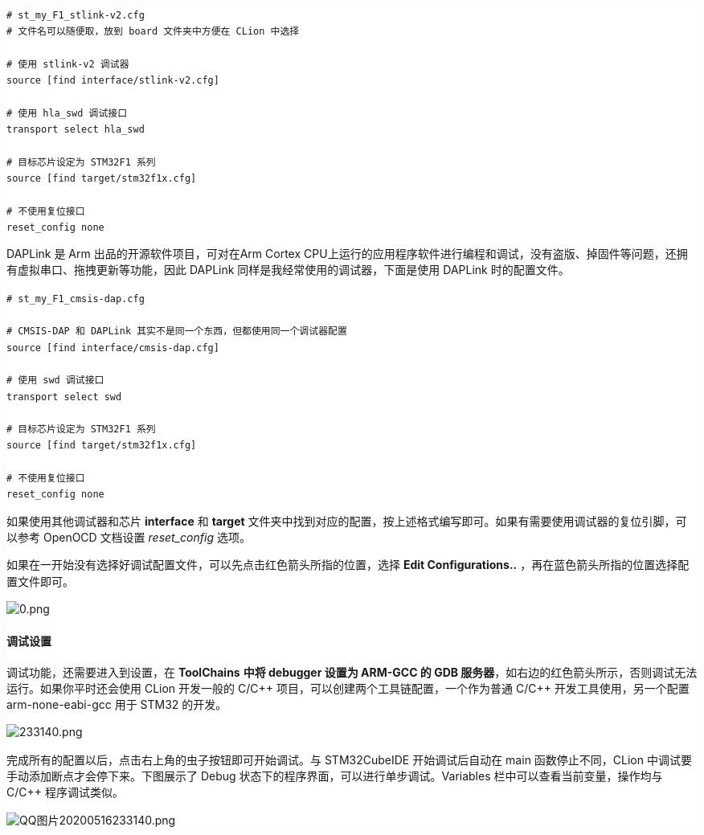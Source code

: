 ```
# st_my_F1_stlink-v2.cfg
# 文件名可以随便取，放到 board 文件夹中方便在 CLion 中选择

# 使用 stlink-v2 调试器
source [find interface/stlink-v2.cfg]

# 使用 hla_swd 调试接口
transport select hla_swd

# 目标芯片设定为 STM32F1 系列
source [find target/stm32f1x.cfg]

# 不使用复位接口
reset_config none
```

DAPLink 是 Arm 出品的开源软件项目，可对在Arm Cortex CPU上运行的应用程序软件进行编程和调试，没有盗版、掉固件等问题，还拥有虚拟串口、拖拽更新等功能，因此 DAPLink 同样是我经常使用的调试器，下面是使用 DAPLink 时的配置文件。

```
# st_my_F1_cmsis-dap.cfg

# CMSIS-DAP 和 DAPLink 其实不是同一个东西，但都使用同一个调试器配置
source [find interface/cmsis-dap.cfg]

# 使用 swd 调试接口
transport select swd

# 目标芯片设定为 STM32F1 系列
source [find target/stm32f1x.cfg]

# 不使用复位接口
reset_config none
```

如果使用其他调试器和芯片 **interface** 和 **target** 文件夹中找到对应的配置，按上述格式编写即可。如果有需要使用调试器的复位引脚，可以参考 OpenOCD 文档设置 *reset_config* 选项。

如果在一开始没有选择好调试配置文件，可以先点击红色箭头所指的位置，选择 **Edit Configurations..** ，再在蓝色箭头所指的位置选择配置文件即可。 

![0.png](https://i.loli.net/2020/07/15/BOgxNU7shPRWZTV.png)

#### 调试设置

调试功能，还需要进入到设置，在 **ToolChains** **中将 debugger 设置为 ARM-GCC 的 GDB 服务器**，如右边的红色箭头所示，否则调试无法运行。如果你平时还会使用 CLion 开发一般的 C/C++ 项目，可以创建两个工具链配置，一个作为普通 C/C++ 开发工具使用，另一个配置 arm-none-eabi-gcc 用于 STM32 的开发。

![233140.png](https://i.loli.net/2020/05/16/q5ZF6lsecUyhAiJ.png)

完成所有的配置以后，点击右上角的虫子按钮即可开始调试。与 STM32CubeIDE 开始调试后自动在 main 函数停止不同，CLion 中调试要手动添加断点才会停下来。下图展示了 Debug 状态下的程序界面，可以进行单步调试。Variables 栏中可以查看当前变量，操作均与 C/C++ 程序调试类似。

![QQ图片20200516233140.png](https://i.loli.net/2020/05/16/Gmt9NQ5Hlbh617Z.png)
